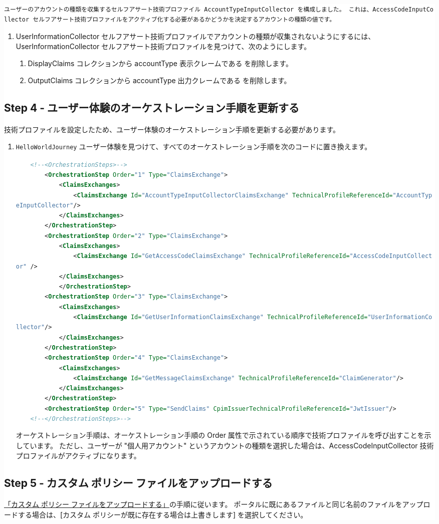     ユーザーのアカウントの種類を収集するセルフアサート技術プロファイル AccountTypeInputCollector を構成しました。 これは、AccessCodeInputCollector セルフアサート技術プロファイルをアクティブ化する必要があるかどうかを決定するアカウントの種類の値です。

1. UserInformationCollector セルフアサート技術プロファイルでアカウントの種類が収集されないようにするには、UserInformationCollector セルフアサート技術プロファイルを見つけて、次のようにします。
    
    1. DisplayClaims コレクションから accountType 表示クレームである <DisplayClaim ClaimTypeReferenceId="accountType" Required="true"/> を削除します。
    
    1. OutputClaims コレクションから accountType 出力クレームである <OutputClaim ClaimTypeReferenceId="accountType"/> を削除します。


## Step 4 - ユーザー体験のオーケストレーション手順を更新する

技術プロファイルを設定したため、ユーザー体験のオーケストレーション手順を更新する必要があります。

1. `HelloWorldJourney` ユーザー体験を見つけて、すべてのオーケストレーション手順を次のコードに置き換えます。

    ```xml
        <!--<OrchestrationSteps>-->
            <OrchestrationStep Order="1" Type="ClaimsExchange">
                <ClaimsExchanges>
                    <ClaimsExchange Id="AccountTypeInputCollectorClaimsExchange" TechnicalProfileReferenceId="AccountTypeInputCollector"/>
                </ClaimsExchanges>
            </OrchestrationStep>
            <OrchestrationStep Order="2" Type="ClaimsExchange">
                <ClaimsExchanges>
                    <ClaimsExchange Id="GetAccessCodeClaimsExchange" TechnicalProfileReferenceId="AccessCodeInputCollector" />
                </ClaimsExchanges>
                </OrchestrationStep>
            <OrchestrationStep Order="3" Type="ClaimsExchange">
                <ClaimsExchanges>
                    <ClaimsExchange Id="GetUserInformationClaimsExchange" TechnicalProfileReferenceId="UserInformationCollector"/>
                </ClaimsExchanges>
            </OrchestrationStep>
            <OrchestrationStep Order="4" Type="ClaimsExchange">
                <ClaimsExchanges>
                    <ClaimsExchange Id="GetMessageClaimsExchange" TechnicalProfileReferenceId="ClaimGenerator"/>
                </ClaimsExchanges>
            </OrchestrationStep>
            <OrchestrationStep Order="5" Type="SendClaims" CpimIssuerTechnicalProfileReferenceId="JwtIssuer"/>
        <!--</OrchestrationSteps>-->
    ``` 
     オーケストレーション手順は、オーケストレーション手順の Order 属性で示されている順序で技術プロファイルを呼び出すことを示しています。 ただし、ユーザーが "個人用アカウント" というアカウントの種類を選択した場合は、AccessCodeInputCollector 技術プロファイルがアクティブになります。 

## Step 5 - カスタム ポリシー ファイルをアップロードする

[「カスタム ポリシー ファイルをアップロードする」](https://learn.microsoft.com/ja-jp/azure/active-directory-b2c/custom-policies-series-hello-world#step-3---upload-custom-policy-file)の手順に従います。 ポータルに既にあるファイルと同じ名前のファイルをアップロードする場合は、[カスタム ポリシーが既に存在する場合は上書きします] を選択してください。
